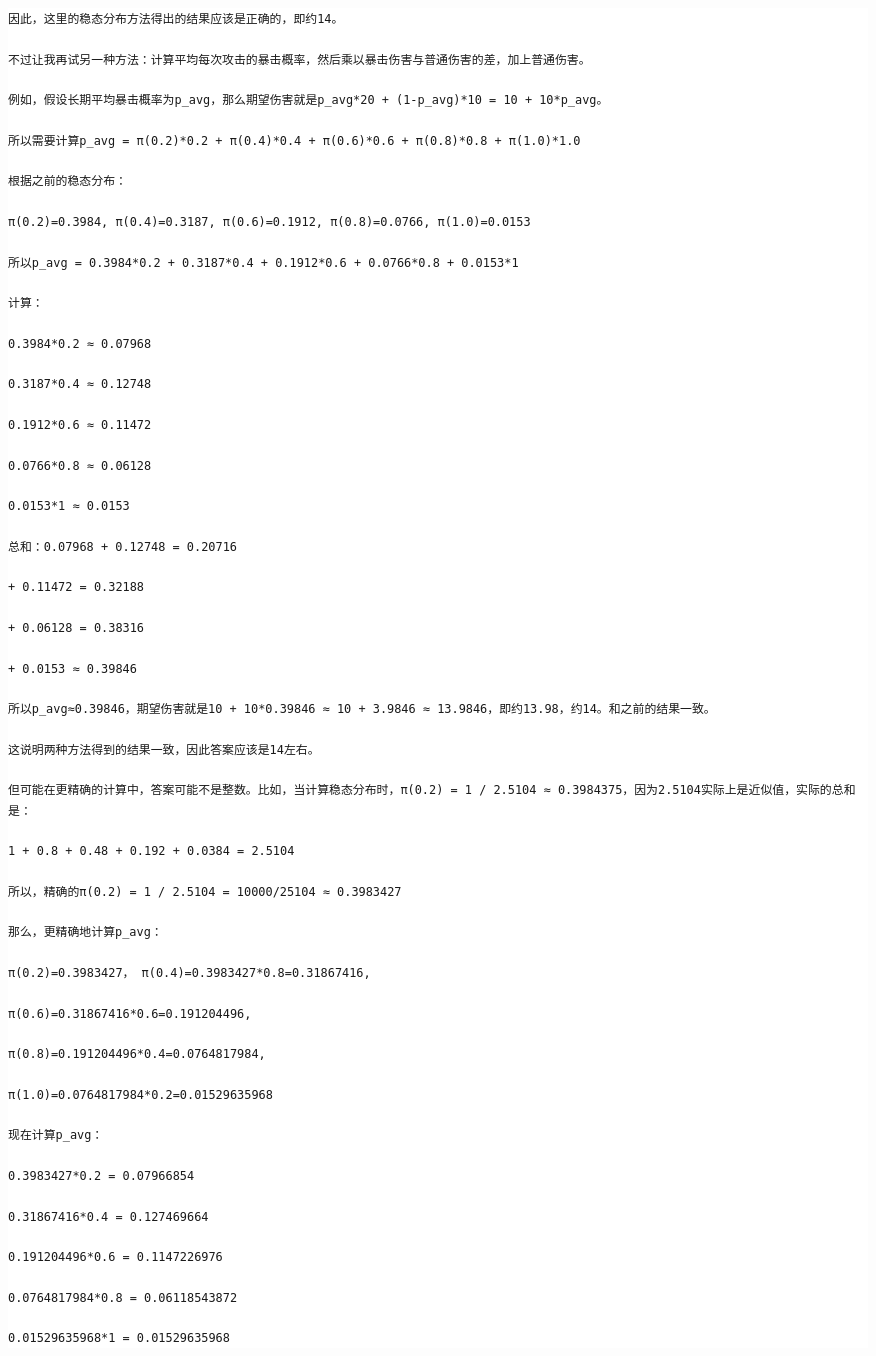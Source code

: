     因此，这里的稳态分布方法得出的结果应该是正确的，即约14。

    不过让我再试另一种方法：计算平均每次攻击的暴击概率，然后乘以暴击伤害与普通伤害的差，加上普通伤害。

    例如，假设长期平均暴击概率为p_avg，那么期望伤害就是p_avg*20 + (1-p_avg)*10 = 10 + 10*p_avg。

    所以需要计算p_avg = π(0.2)*0.2 + π(0.4)*0.4 + π(0.6)*0.6 + π(0.8)*0.8 + π(1.0)*1.0

    根据之前的稳态分布：

    π(0.2)=0.3984, π(0.4)=0.3187, π(0.6)=0.1912, π(0.8)=0.0766, π(1.0)=0.0153

    所以p_avg = 0.3984*0.2 + 0.3187*0.4 + 0.1912*0.6 + 0.0766*0.8 + 0.0153*1

    计算：

    0.3984*0.2 ≈ 0.07968

    0.3187*0.4 ≈ 0.12748

    0.1912*0.6 ≈ 0.11472

    0.0766*0.8 ≈ 0.06128

    0.0153*1 ≈ 0.0153

    总和：0.07968 + 0.12748 = 0.20716

    + 0.11472 = 0.32188

    + 0.06128 = 0.38316

    + 0.0153 ≈ 0.39846

    所以p_avg≈0.39846，期望伤害就是10 + 10*0.39846 ≈ 10 + 3.9846 ≈ 13.9846，即约13.98，约14。和之前的结果一致。

    这说明两种方法得到的结果一致，因此答案应该是14左右。

    但可能在更精确的计算中，答案可能不是整数。比如，当计算稳态分布时，π(0.2) = 1 / 2.5104 ≈ 0.3984375，因为2.5104实际上是近似值，实际的总和是：

    1 + 0.8 + 0.48 + 0.192 + 0.0384 = 2.5104

    所以，精确的π(0.2) = 1 / 2.5104 = 10000/25104 ≈ 0.3983427

    那么，更精确地计算p_avg：

    π(0.2)=0.3983427， π(0.4)=0.3983427*0.8=0.31867416,

    π(0.6)=0.31867416*0.6=0.191204496,

    π(0.8)=0.191204496*0.4=0.0764817984,

    π(1.0)=0.0764817984*0.2=0.01529635968

    现在计算p_avg：

    0.3983427*0.2 = 0.07966854

    0.31867416*0.4 = 0.127469664

    0.191204496*0.6 = 0.1147226976

    0.0764817984*0.8 = 0.06118543872

    0.01529635968*1 = 0.01529635968
